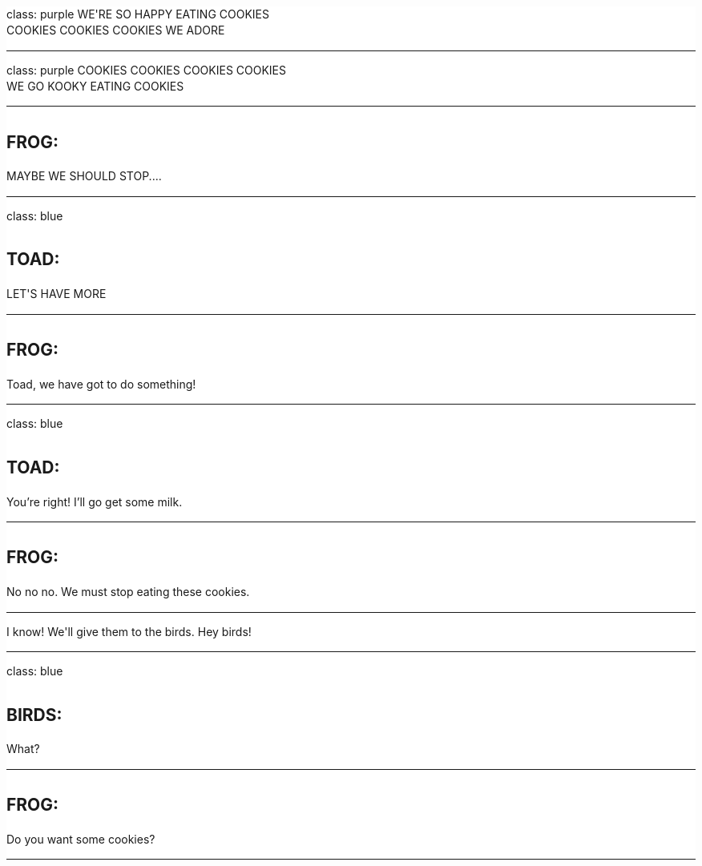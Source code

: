 
class: purple
WE'RE SO HAPPY EATING COOKIES<br>
COOKIES COOKIES COOKIES WE ADORE 

---

class: purple
COOKIES COOKIES COOKIES COOKIES<br>
WE GO KOOKY EATING COOKIES 

---

## FROG:
MAYBE WE SHOULD STOP....

---

class: blue
## TOAD:
LET'S HAVE MORE

---

## FROG:
Toad, we have got to do something! 

---

class: blue
## TOAD:
You’re right! I’ll go get some milk.

---

## FROG:
No no no. We must stop eating these cookies. 

---

I know! We'll give them to the birds. Hey birds!

---

class: blue
## BIRDS:
What?

---

## FROG:
Do you want some cookies?

---